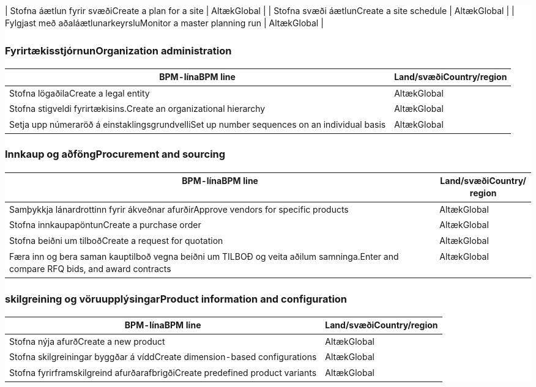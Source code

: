 | <span data-ttu-id="f9eef-199">Stofna áætlun fyrir svæði</span><span class="sxs-lookup"><span data-stu-id="f9eef-199">Create a plan for a site</span></span>      | <span data-ttu-id="f9eef-200">Altæk</span><span class="sxs-lookup"><span data-stu-id="f9eef-200">Global</span></span>         |
| <span data-ttu-id="f9eef-201">Stofna svæði áætlun</span><span class="sxs-lookup"><span data-stu-id="f9eef-201">Create a site schedule</span></span>        | <span data-ttu-id="f9eef-202">Altæk</span><span class="sxs-lookup"><span data-stu-id="f9eef-202">Global</span></span>         |
| <span data-ttu-id="f9eef-203">Fylgjast með aðaláætlunarkeyrslu</span><span class="sxs-lookup"><span data-stu-id="f9eef-203">Monitor a master planning run</span></span> | <span data-ttu-id="f9eef-204">Altæk</span><span class="sxs-lookup"><span data-stu-id="f9eef-204">Global</span></span>         |

### <a name="organization-administration"></a><span data-ttu-id="f9eef-205">Fyrirtækisstjórnun</span><span class="sxs-lookup"><span data-stu-id="f9eef-205">Organization administration</span></span>

| <span data-ttu-id="f9eef-206">BPM-lína</span><span class="sxs-lookup"><span data-stu-id="f9eef-206">BPM line</span></span>                                       | <span data-ttu-id="f9eef-207">Land/svæði</span><span class="sxs-lookup"><span data-stu-id="f9eef-207">Country/region</span></span> |
|------------------------------------------------|----------------|
| <span data-ttu-id="f9eef-208">Stofna lögaðila</span><span class="sxs-lookup"><span data-stu-id="f9eef-208">Create a legal entity</span></span>                          | <span data-ttu-id="f9eef-209">Altæk</span><span class="sxs-lookup"><span data-stu-id="f9eef-209">Global</span></span>         |
| <span data-ttu-id="f9eef-210">Stofna stigveldi fyrirtækisins.</span><span class="sxs-lookup"><span data-stu-id="f9eef-210">Create an organizational hierarchy</span></span>             | <span data-ttu-id="f9eef-211">Altæk</span><span class="sxs-lookup"><span data-stu-id="f9eef-211">Global</span></span>         |
| <span data-ttu-id="f9eef-212">Setja upp númeraröð á einstaklingsgrundvelli</span><span class="sxs-lookup"><span data-stu-id="f9eef-212">Set up number sequences on an individual basis</span></span> | <span data-ttu-id="f9eef-213">Altæk</span><span class="sxs-lookup"><span data-stu-id="f9eef-213">Global</span></span>         |

### <a name="procurement-and-sourcing"></a><span data-ttu-id="f9eef-214">Innkaup og aðföng</span><span class="sxs-lookup"><span data-stu-id="f9eef-214">Procurement and sourcing</span></span>

| <span data-ttu-id="f9eef-215">BPM-lína</span><span class="sxs-lookup"><span data-stu-id="f9eef-215">BPM line</span></span>                                        | <span data-ttu-id="f9eef-216">Land/svæði</span><span class="sxs-lookup"><span data-stu-id="f9eef-216">Country/region</span></span> |
|-------------------------------------------------|----------------|
| <span data-ttu-id="f9eef-217">Samþykkja lánardrottinn fyrir ákveðnar afurðir</span><span class="sxs-lookup"><span data-stu-id="f9eef-217">Approve vendors for specific products</span></span>           | <span data-ttu-id="f9eef-218">Altæk</span><span class="sxs-lookup"><span data-stu-id="f9eef-218">Global</span></span>         |
| <span data-ttu-id="f9eef-219">Stofna innkaupapöntun</span><span class="sxs-lookup"><span data-stu-id="f9eef-219">Create a purchase order</span></span>                         | <span data-ttu-id="f9eef-220">Altæk</span><span class="sxs-lookup"><span data-stu-id="f9eef-220">Global</span></span>         |
| <span data-ttu-id="f9eef-221">Stofna beiðni um tilboð</span><span class="sxs-lookup"><span data-stu-id="f9eef-221">Create a request for quotation</span></span>                  | <span data-ttu-id="f9eef-222">Altæk</span><span class="sxs-lookup"><span data-stu-id="f9eef-222">Global</span></span>         |
| <span data-ttu-id="f9eef-223">Færa inn og bera saman kauptilboð vegna beiðni um TILBOÐ og veita aðilum samninga.</span><span class="sxs-lookup"><span data-stu-id="f9eef-223">Enter and compare RFQ bids, and award contracts</span></span> | <span data-ttu-id="f9eef-224">Altæk</span><span class="sxs-lookup"><span data-stu-id="f9eef-224">Global</span></span>         |

### <a name="product-information-and-configuration"></a><span data-ttu-id="f9eef-225">skilgreining og vöruupplýsingar</span><span class="sxs-lookup"><span data-stu-id="f9eef-225">Product information and configuration</span></span>

| <span data-ttu-id="f9eef-226">BPM-lína</span><span class="sxs-lookup"><span data-stu-id="f9eef-226">BPM line</span></span>                                                 | <span data-ttu-id="f9eef-227">Land/svæði</span><span class="sxs-lookup"><span data-stu-id="f9eef-227">Country/region</span></span> |
|----------------------------------------------------------|----------------|
| <span data-ttu-id="f9eef-228">Stofna nýja afurð</span><span class="sxs-lookup"><span data-stu-id="f9eef-228">Create a new product</span></span>                                     | <span data-ttu-id="f9eef-229">Altæk</span><span class="sxs-lookup"><span data-stu-id="f9eef-229">Global</span></span>         |
| <span data-ttu-id="f9eef-230">Stofna skilgreiningar byggðar á vídd</span><span class="sxs-lookup"><span data-stu-id="f9eef-230">Create dimension-based configurations</span></span>                    | <span data-ttu-id="f9eef-231">Altæk</span><span class="sxs-lookup"><span data-stu-id="f9eef-231">Global</span></span>         |
| <span data-ttu-id="f9eef-232">Stofna fyrirframskilgreind afurðarafbrigði</span><span class="sxs-lookup"><span data-stu-id="f9eef-232">Create predefined product variants</span></span>                       | <span data-ttu-id="f9eef-233">Altæk</span><span class="sxs-lookup"><span data-stu-id="f9eef-233">Global</span></span>         |